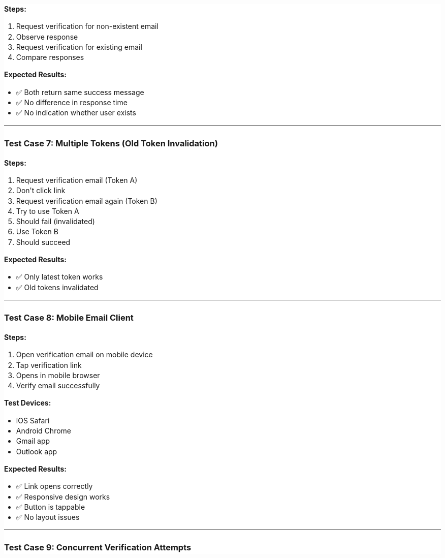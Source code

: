 **Steps:**
1. Request verification for non-existent email
2. Observe response
3. Request verification for existing email
4. Compare responses

**Expected Results:**
- ✅ Both return same success message
- ✅ No difference in response time
- ✅ No indication whether user exists

---

### Test Case 7: Multiple Tokens (Old Token Invalidation)

**Steps:**
1. Request verification email (Token A)
2. Don't click link
3. Request verification email again (Token B)
4. Try to use Token A
5. Should fail (invalidated)
6. Use Token B
7. Should succeed

**Expected Results:**
- ✅ Only latest token works
- ✅ Old tokens invalidated

---

### Test Case 8: Mobile Email Client

**Steps:**
1. Open verification email on mobile device
2. Tap verification link
3. Opens in mobile browser
4. Verify email successfully

**Test Devices:**
- iOS Safari
- Android Chrome
- Gmail app
- Outlook app

**Expected Results:**
- ✅ Link opens correctly
- ✅ Responsive design works
- ✅ Button is tappable
- ✅ No layout issues

---

### Test Case 9: Concurrent Verification Attempts
